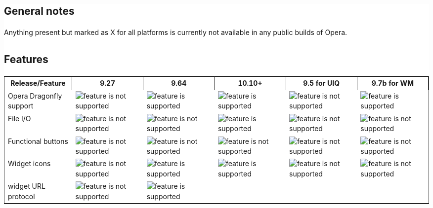 <h2 id="general">General notes</h2>

<p>Anything present but marked as X for all platforms is currently not available in any public builds of Opera.</p>

<h2 id="features">Features</h2>

<table class="bordered static" style="border: 1px solid #333333;">
<tr>
<th style="border-right: 1px solid #333333;">Release/Feature</th>
<th style="border-right: 1px solid #333333;">9.27</th>
<th style="border-right: 1px solid #333333;">9.64</th>
<th style="border-right: 1px solid #333333;">10.10+</th>
<th style="border-right: 1px solid #333333;">9.5 for UIQ</th>
<th style="border-right: 1px solid #333333;">9.7b for WM</th>
</tr>
<tr>
<td>Opera Dragonfly support</td>
<td class="no"><img src="http://forum-test.oslo.osa/kirby/content/articles/120-opera-widget-support-notes/no.png" alt="feature is not supported" /></td>
<td class="yes"><img src="http://forum-test.oslo.osa/kirby/content/articles/120-opera-widget-support-notes/ok.png" alt="feature is supported" /></td>
<td class="yes"><img src="http://forum-test.oslo.osa/kirby/content/articles/120-opera-widget-support-notes/ok.png" alt="feature is supported" /></td>
<td class="no"><img src="http://forum-test.oslo.osa/kirby/content/articles/120-opera-widget-support-notes/no.png" alt="feature is not supported" /></td>
<td class="yes"><img src="http://forum-test.oslo.osa/kirby/content/articles/120-opera-widget-support-notes/ok.png" alt="feature is supported" /></td>
</tr>
<tr>
<td>File I/O</td>
<td class="no"><img src="http://forum-test.oslo.osa/kirby/content/articles/120-opera-widget-support-notes/no.png" alt="feature is not supported" /></td>
<td class="no"><img src="http://forum-test.oslo.osa/kirby/content/articles/120-opera-widget-support-notes/no.png" alt="feature is not supported" /></td>
<td class="yes"><img src="http://forum-test.oslo.osa/kirby/content/articles/120-opera-widget-support-notes/ok.png" alt="feature is supported" /></td>
<td class="no"><img src="http://forum-test.oslo.osa/kirby/content/articles/120-opera-widget-support-notes/no.png" alt="feature is not supported" /></td>
<td class="no"><img src="http://forum-test.oslo.osa/kirby/content/articles/120-opera-widget-support-notes/no.png" alt="feature is not supported" /></td>
</tr>
<tr>
<td>Functional buttons</td>
<td class="no"><img src="http://forum-test.oslo.osa/kirby/content/articles/120-opera-widget-support-notes/no.png" alt="feature is not supported" /></td>
<td class="no"><img src="http://forum-test.oslo.osa/kirby/content/articles/120-opera-widget-support-notes/no.png" alt="feature is not supported" /></td>
<td class="no"><img src="http://forum-test.oslo.osa/kirby/content/articles/120-opera-widget-support-notes/no.png" alt="feature is not supported" /></td>
<td class="no"><img src="http://forum-test.oslo.osa/kirby/content/articles/120-opera-widget-support-notes/no.png" alt="feature is not supported" /></td>
<td class="no"><img src="http://forum-test.oslo.osa/kirby/content/articles/120-opera-widget-support-notes/no.png" alt="feature is not supported" /></td>
</tr>
<tr>
<td>Widget icons</td>
<td class="no"><img src="http://forum-test.oslo.osa/kirby/content/articles/120-opera-widget-support-notes/no.png" alt="feature is not supported" /></td>
<td class="yes"><img src="http://forum-test.oslo.osa/kirby/content/articles/120-opera-widget-support-notes/ok.png" alt="feature is supported" /></td>
<td class="yes"><img src="http://forum-test.oslo.osa/kirby/content/articles/120-opera-widget-support-notes/ok.png" alt="feature is supported" /></td>
<td class="no"><img src="http://forum-test.oslo.osa/kirby/content/articles/120-opera-widget-support-notes/no.png" alt="feature is not supported" /></td>
<td class="no"><img src="http://forum-test.oslo.osa/kirby/content/articles/120-opera-widget-support-notes/no.png" alt="feature is not supported" /></td>
</tr>
<tr>
<td>widget URL protocol</td>
<td class="no"><img src="http://forum-test.oslo.osa/kirby/content/articles/120-opera-widget-support-notes/no.png" alt="feature is not supported" /></td>
<td class="yes"><img src="http://forum-test.oslo.osa/kirby/content/articles/120-opera-widget-support-notes/ok.png" alt="feature is supported" /></td>